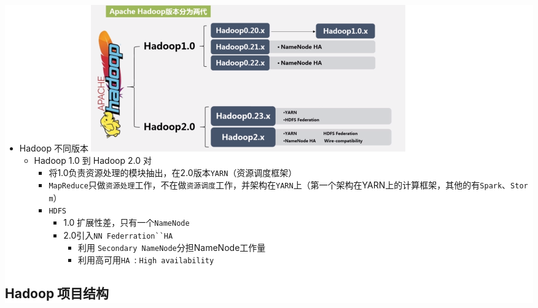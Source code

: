    - Hadoop 不同版本
      <img src="/images/posts/hadoop/hadoop版本对比.png" alt="RUNOOB 版本对比" style="zoom:50%;" /> 
     * Hadoop 1.0 到 Hadoop 2.0 对
       - 将1.0负责资源处理的模块抽出，在2.0版本`YARN`（资源调度框架）
       - `MapReduce`只做`资源处理`工作，不在做`资源调度`工作，并架构在`YARN`上（第一个架构在YARN上的计算框架，其他的有`Spark`、`Storm`）
       - `HDFS`
         * 1.0 扩展性差，只有一个`NameNode`
         * 2.0引入`NN Federration``HA`
           - 利用 `Secondary NameNode`分担NameNode工作量
           - 利用高可用`HA `: `High availability`

  ## Hadoop 项目结构